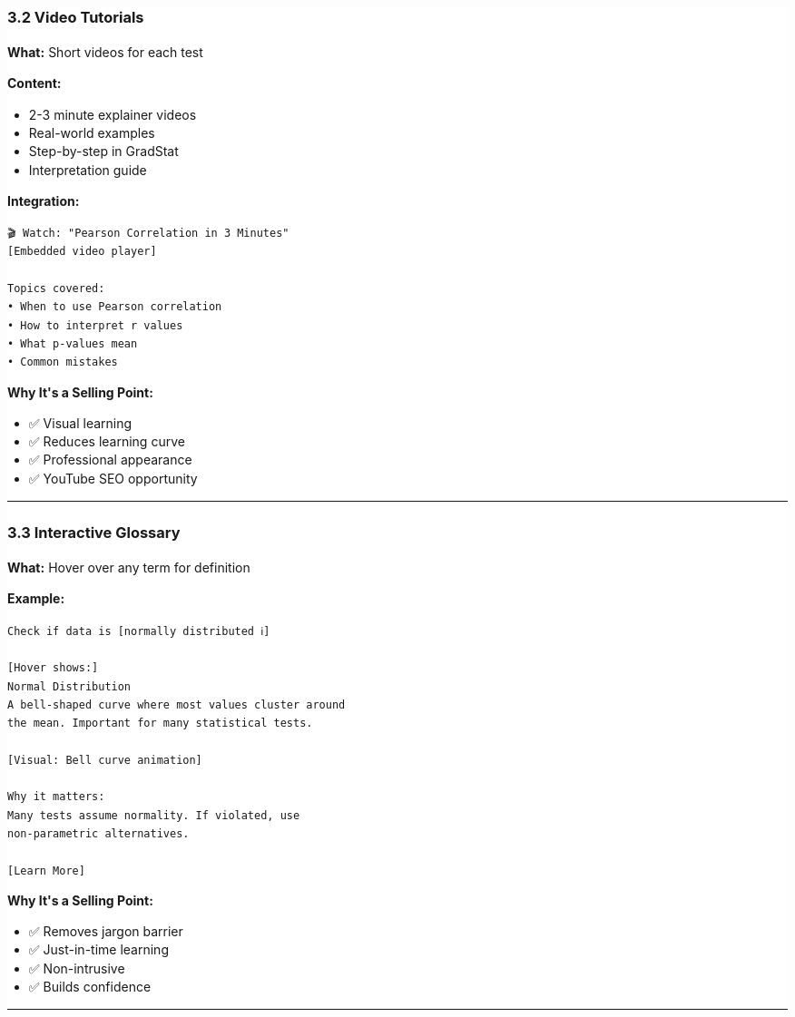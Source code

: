 
### 3.2 Video Tutorials
**What:** Short videos for each test

**Content:**
- 2-3 minute explainer videos
- Real-world examples
- Step-by-step in GradStat
- Interpretation guide

**Integration:**
```
🎬 Watch: "Pearson Correlation in 3 Minutes"
[Embedded video player]

Topics covered:
• When to use Pearson correlation
• How to interpret r values
• What p-values mean
• Common mistakes
```

**Why It's a Selling Point:**
- ✅ Visual learning
- ✅ Reduces learning curve
- ✅ Professional appearance
- ✅ YouTube SEO opportunity

---

### 3.3 Interactive Glossary
**What:** Hover over any term for definition

**Example:**
```
Check if data is [normally distributed ℹ️]

[Hover shows:]
Normal Distribution
A bell-shaped curve where most values cluster around 
the mean. Important for many statistical tests.

[Visual: Bell curve animation]

Why it matters:
Many tests assume normality. If violated, use 
non-parametric alternatives.

[Learn More]
```

**Why It's a Selling Point:**
- ✅ Removes jargon barrier
- ✅ Just-in-time learning
- ✅ Non-intrusive
- ✅ Builds confidence

---